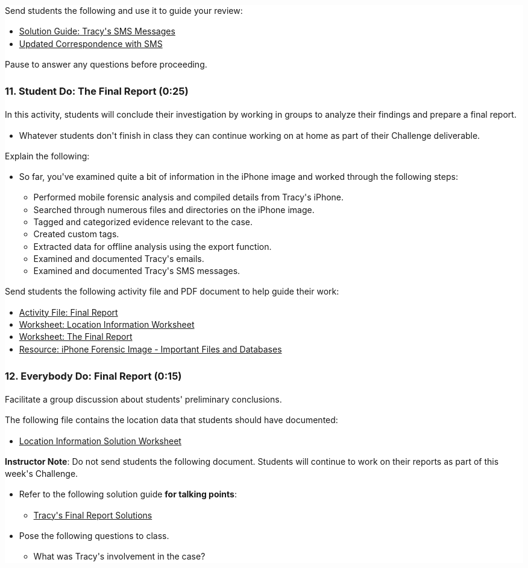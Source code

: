 Send students the following and use it to guide your review:

- [Solution Guide: Tracy's SMS Messages](Activities/09_SMS/Solved/ReadMe.md)
- [Updated Correspondence with SMS](https://docs.google.com/document/d/1AsOqMrKfmU6h3a4Y2OmUuv7SSJo6Ge7_KxKMSQiTkz0/edit?usp=sharing)

Pause to answer any questions before proceeding.

### 11. Student Do: The Final Report (0:25)

In this activity, students will conclude their investigation by working in groups to analyze their findings and prepare a final report.

- Whatever students don't finish in class they can continue working on at home as part of their Challenge deliverable.

Explain the following:

- So far, you've examined quite a bit of information in the iPhone image and worked through the following steps:

  - Performed mobile forensic analysis and compiled details from Tracy's iPhone.
  - Searched through numerous files and directories on the iPhone image.
  - Tagged and categorized evidence relevant to the case.
  - Created custom tags.
  - Extracted data for offline analysis using the export function.
  - Examined and documented Tracy's emails.
  - Examined and documented Tracy's SMS messages.

Send students the following activity file and PDF document to help guide their work:

- [Activity File: Final Report](Activities/11_Final_Report/README.md)
- [Worksheet: Location Information Worksheet](https://docs.google.com/document/d/19ckQwWc2iPh7qzKVDnBAKoBS-DpVBCb2cFfAbLNrULk/edit?usp=sharing)
- [Worksheet: The Final Report](https://docs.google.com/document/d/1H528_nPqhfp_eOCzvyviwx5U3M1NiPTGtIFaoQoANbY/edit?usp=sharing)
- [Resource: iPhone Forensic Image - Important Files and Databases](https://docs.google.com/document/d/10CWGqTvu09mrSn7Tg7xoKNWBrjeW1wCmXoqB58xYr0k/edit?usp=sharing)

### 12. Everybody Do: Final Report (0:15)

Facilitate a group discussion about students' preliminary conclusions.

The following file contains the location data that students should have documented:

- [Location Information Solution Worksheet](https://docs.google.com/document/d/19aUDhf3CiL-cSR3dclBHJFnr7AOYPml-aFQ9C-g8tZs/edit?usp=sharing)


**Instructor Note**: Do not send students the following document. Students will continue to work on their reports as part of this week's Challenge.

- Refer to the following solution guide **for talking points**:

  - [Tracy's Final Report Solutions](instructor-assets/Tracy-iPhone-Answers.pdf)

- Pose the following questions to class.

  - What was Tracy's involvement in the case?
